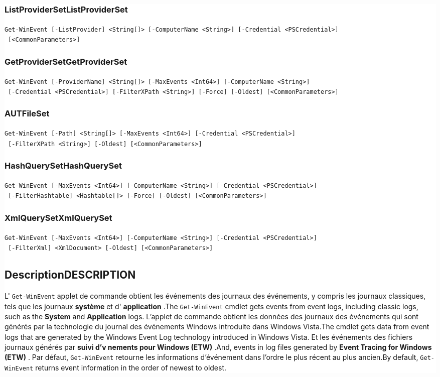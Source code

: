 ### <span data-ttu-id="2261a-109">ListProviderSet</span><span class="sxs-lookup"><span data-stu-id="2261a-109">ListProviderSet</span></span>

```
Get-WinEvent [-ListProvider] <String[]> [-ComputerName <String>] [-Credential <PSCredential>]
 [<CommonParameters>]
```

### <span data-ttu-id="2261a-110">GetProviderSet</span><span class="sxs-lookup"><span data-stu-id="2261a-110">GetProviderSet</span></span>

```
Get-WinEvent [-ProviderName] <String[]> [-MaxEvents <Int64>] [-ComputerName <String>]
 [-Credential <PSCredential>] [-FilterXPath <String>] [-Force] [-Oldest] [<CommonParameters>]
```

### <span data-ttu-id="2261a-111">AUT</span><span class="sxs-lookup"><span data-stu-id="2261a-111">FileSet</span></span>

```
Get-WinEvent [-Path] <String[]> [-MaxEvents <Int64>] [-Credential <PSCredential>]
 [-FilterXPath <String>] [-Oldest] [<CommonParameters>]
```

### <span data-ttu-id="2261a-112">HashQuerySet</span><span class="sxs-lookup"><span data-stu-id="2261a-112">HashQuerySet</span></span>

```
Get-WinEvent [-MaxEvents <Int64>] [-ComputerName <String>] [-Credential <PSCredential>]
 [-FilterHashtable] <Hashtable[]> [-Force] [-Oldest] [<CommonParameters>]
```

### <span data-ttu-id="2261a-113">XmlQuerySet</span><span class="sxs-lookup"><span data-stu-id="2261a-113">XmlQuerySet</span></span>

```
Get-WinEvent [-MaxEvents <Int64>] [-ComputerName <String>] [-Credential <PSCredential>]
 [-FilterXml] <XmlDocument> [-Oldest] [<CommonParameters>]
```

## <span data-ttu-id="2261a-114">Description</span><span class="sxs-lookup"><span data-stu-id="2261a-114">DESCRIPTION</span></span>

<span data-ttu-id="2261a-115">L' `Get-WinEvent` applet de commande obtient les événements des journaux des événements, y compris les journaux classiques, tels que les journaux **système** et d' **application** .</span><span class="sxs-lookup"><span data-stu-id="2261a-115">The `Get-WinEvent` cmdlet gets events from event logs, including classic logs, such as the **System** and **Application** logs.</span></span> <span data-ttu-id="2261a-116">L’applet de commande obtient les données des journaux des événements qui sont générés par la technologie du journal des événements Windows introduite dans Windows Vista.</span><span class="sxs-lookup"><span data-stu-id="2261a-116">The cmdlet gets data from event logs that are generated by the Windows Event Log technology introduced in Windows Vista.</span></span> <span data-ttu-id="2261a-117">Et les événements des fichiers journaux générés par **suivi d’v nements pour Windows (ETW)** .</span><span class="sxs-lookup"><span data-stu-id="2261a-117">And, events in log files generated by **Event Tracing for Windows (ETW)** .</span></span> <span data-ttu-id="2261a-118">Par défaut, `Get-WinEvent` retourne les informations d’événement dans l’ordre le plus récent au plus ancien.</span><span class="sxs-lookup"><span data-stu-id="2261a-118">By default, `Get-WinEvent` returns event information in the order of newest to oldest.</span></span>
